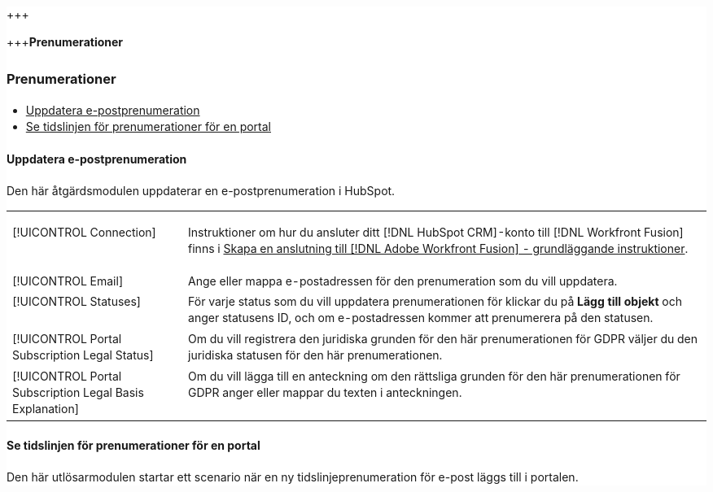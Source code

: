 

+++





+++**Prenumerationer**

### Prenumerationer

* [Uppdatera e-postprenumeration](#update-email-subscription)
* [Se tidslinjen för prenumerationer för en portal](#watch-subscriptions-timeline-for-a-portal)

#### Uppdatera e-postprenumeration

Den här åtgärdsmodulen uppdaterar en e-postprenumeration i HubSpot.

<table style="table-layout:auto"> 
 <col> 
 <col> 
 <tbody> 
  <tr> 
   <td role="rowheader"> <p>[!UICONTROL Connection]</p> </td> 
   <td> <p>Instruktioner om hur du ansluter ditt [!DNL HubSpot CRM]-konto till [!DNL Workfront Fusion] finns i <a href="/help/workfront-fusion/create-scenarios/connect-to-apps/connect-to-fusion-general.md" class="MCXref xref" data-mc-variable-override="">Skapa en anslutning till [!DNL Adobe Workfront Fusion] - grundläggande instruktioner</a>.</p> </td> 
  </tr> 
  <tr> 
   <td role="rowheader">[!UICONTROL Email]</td> 
   <td>Ange eller mappa e-postadressen för den prenumeration som du vill uppdatera.</td> 
  </tr> 
  <tr> 
   <td role="rowheader">[!UICONTROL Statuses]</td> 
   <td>För varje status som du vill uppdatera prenumerationen för klickar du på <b>Lägg till objekt</b> och anger statusens ID, och om e-postadressen kommer att prenumerera på den statusen.</td> 
  </tr> 
  <tr> 
   <td role="rowheader">[!UICONTROL Portal Subscription Legal Status]</td> 
   <td>Om du vill registrera den juridiska grunden för den här prenumerationen för GDPR väljer du den juridiska statusen för den här prenumerationen.</td> 
  </tr> 
  <tr> 
   <td role="rowheader">[!UICONTROL Portal Subscription Legal Basis Explanation]</td> 
   <td>Om du vill lägga till en anteckning om den rättsliga grunden för den här prenumerationen för GDPR anger eller mappar du texten i anteckningen.</td> 
  </tr> 
 </tbody> 
</table>

#### Se tidslinjen för prenumerationer för en portal

Den här utlösarmodulen startar ett scenario när en ny tidslinjeprenumeration för e-post läggs till i portalen.
